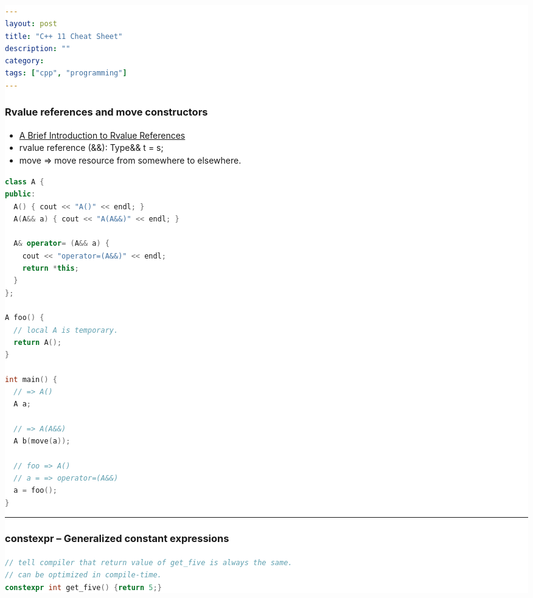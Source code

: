 ```yaml
---
layout: post
title: "C++ 11 Cheat Sheet"
description: ""
category:
tags: ["cpp", "programming"]
---
```


### Rvalue references and move constructors

* [A Brief Introduction to Rvalue References](http://www.artima.com/cppsource/rvalue.html)
* rvalue reference (&&): Type&& t = s;
* move => move resource from somewhere to elsewhere.

~~~ cpp
class A {
public:
  A() { cout << "A()" << endl; }
  A(A&& a) { cout << "A(A&&)" << endl; }

  A& operator= (A&& a) {
    cout << "operator=(A&&)" << endl;
    return *this;
  }
};

A foo() {
  // local A is temporary.
  return A();
}

int main() {
  // => A()
  A a;

  // => A(A&&)
  A b(move(a));

  // foo => A()
  // a = => operator=(A&&)
  a = foo();
}
~~~

------------

### constexpr – Generalized constant expressions

~~~ cpp
// tell compiler that return value of get_five is always the same.
// can be optimized in compile-time.
constexpr int get_five() {return 5;}
~~~
